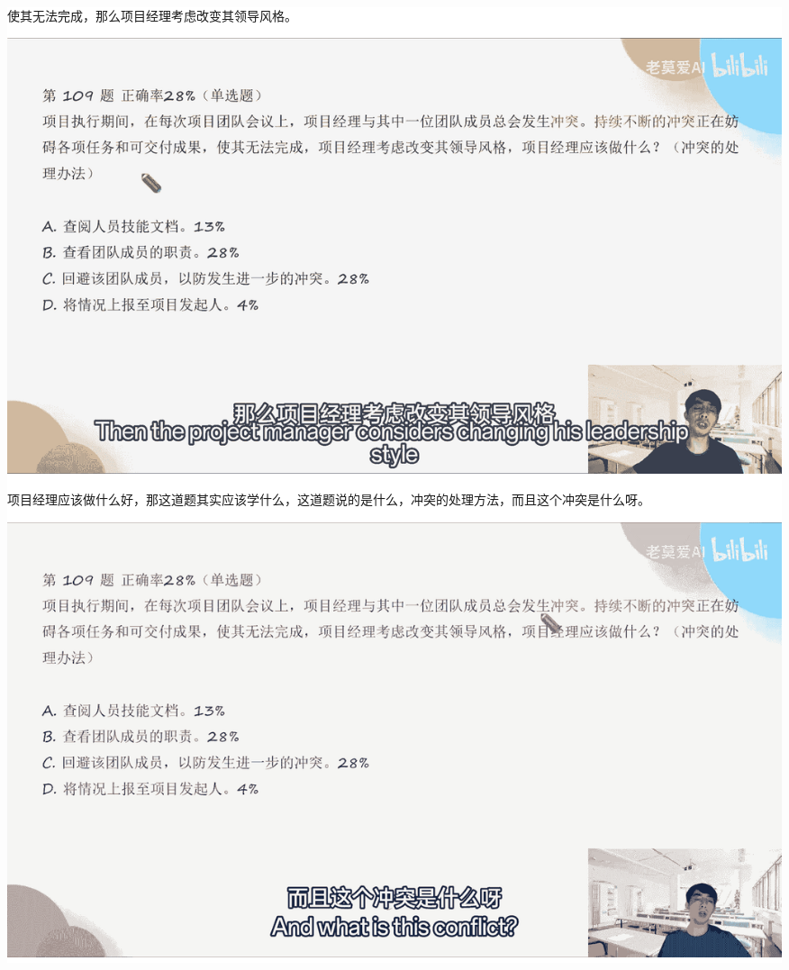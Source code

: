使其无法完成，那么项目经理考虑改变其领导风格。

![](img/322cc7cd2f9d84401174606768473416_125.png)

项目经理应该做什么好，那这道题其实应该学什么，这道题说的是什么，冲突的处理方法，而且这个冲突是什么呀。



![](img/322cc7cd2f9d84401174606768473416_127.png)
